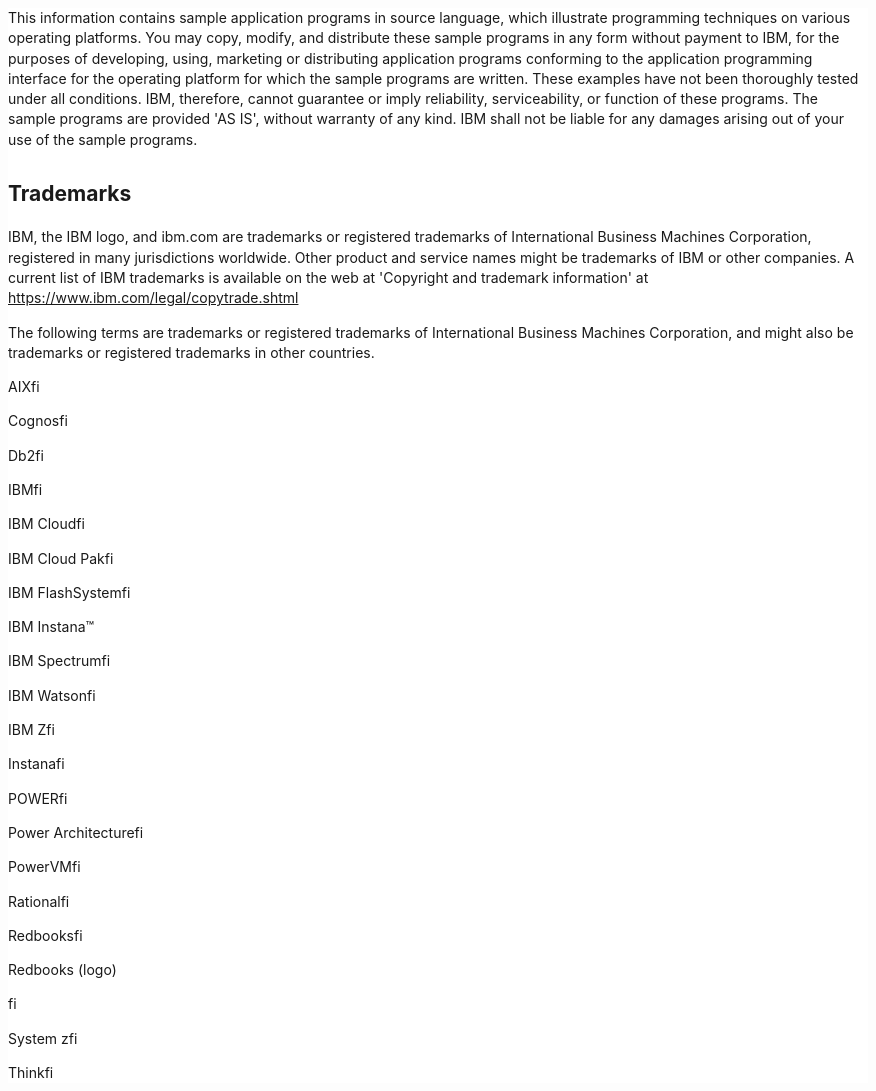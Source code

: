 This information contains sample application programs in source language, which illustrate programming techniques on various operating platforms. You may copy, modify, and distribute these sample programs in any form without payment to IBM, for the purposes of developing, using, marketing or distributing application programs conforming to the application programming interface for the operating platform for which the sample programs are written. These examples have not been thoroughly tested under all conditions. IBM, therefore, cannot guarantee or imply reliability, serviceability, or function of these programs. The sample programs are provided 'AS IS', without warranty of any kind. IBM shall not be liable for any damages arising out of your use of the sample programs.

## Trademarks

IBM, the IBM logo, and ibm.com are trademarks or registered trademarks of International Business Machines Corporation, registered in many jurisdictions worldwide. Other product and service names might be trademarks of IBM or other companies. A current list of IBM trademarks is available on the web at 'Copyright and trademark information' at https://www.ibm.com/legal/copytrade.shtml

The following terms are trademarks or registered trademarks of International Business Machines Corporation, and might also be trademarks or registered trademarks in other countries.

AIXfi

Cognosfi

Db2fi

IBMfi

IBM Cloudfi

IBM Cloud Pakfi

IBM FlashSystemfi

IBM Instana™

IBM Spectrumfi

IBM Watsonfi

IBM Zfi

Instanafi

POWERfi

Power Architecturefi

PowerVMfi

Rationalfi

Redbooksfi

Redbooks (logo)

fi

System zfi

Thinkfi
